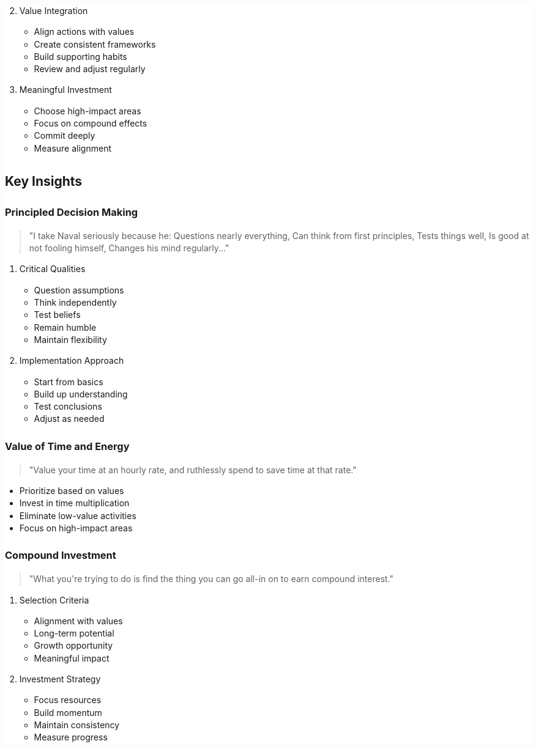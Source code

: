 2. Value Integration
   - Align actions with values
   - Create consistent frameworks
   - Build supporting habits
   - Review and adjust regularly

3. Meaningful Investment
   - Choose high-impact areas
   - Focus on compound effects
   - Commit deeply
   - Measure alignment

## Key Insights

### Principled Decision Making
> "I take Naval seriously because he: Questions nearly everything, Can think from first principles, Tests things well, Is good at not fooling himself, Changes his mind regularly..."

1. Critical Qualities
   - Question assumptions
   - Think independently
   - Test beliefs
   - Remain humble
   - Maintain flexibility

2. Implementation Approach
   - Start from basics
   - Build up understanding
   - Test conclusions
   - Adjust as needed

### Value of Time and Energy
> "Value your time at an hourly rate, and ruthlessly spend to save time at that rate."

- Prioritize based on values
- Invest in time multiplication
- Eliminate low-value activities
- Focus on high-impact areas

### Compound Investment
> "What you're trying to do is find the thing you can go all-in on to earn compound interest."

1. Selection Criteria
   - Alignment with values
   - Long-term potential
   - Growth opportunity
   - Meaningful impact

2. Investment Strategy
   - Focus resources
   - Build momentum
   - Maintain consistency
   - Measure progress
